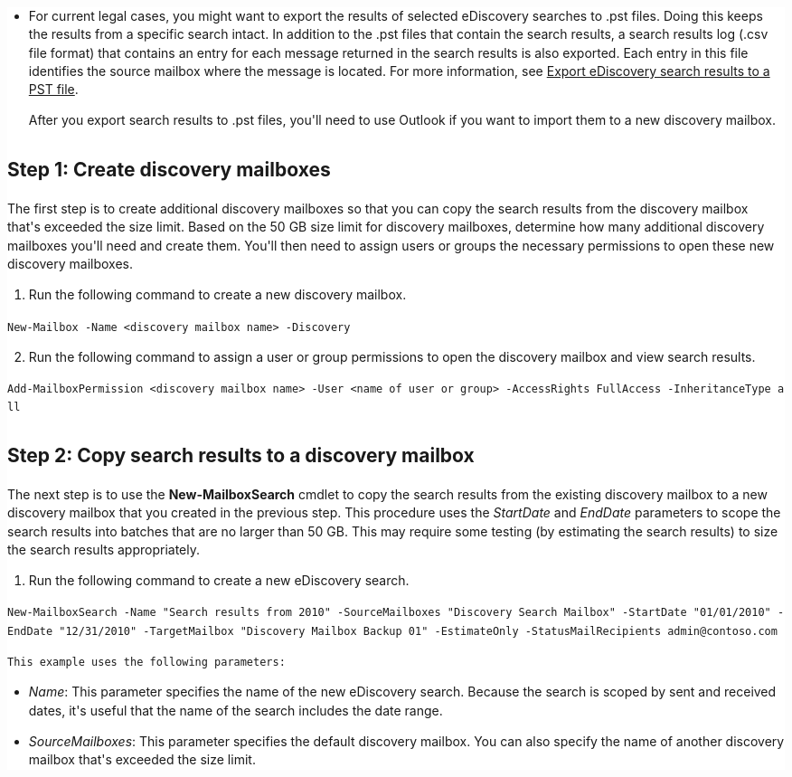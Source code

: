 - For current legal cases, you might want to export the results of selected eDiscovery searches to .pst files. Doing this keeps the results from a specific search intact. In addition to the .pst files that contain the search results, a search results log (.csv file format) that contains an entry for each message returned in the search results is also exported. Each entry in this file identifies the source mailbox where the message is located. For more information, see [Export eDiscovery search results to a PST file](export-search-results.md).
    
    After you export search results to .pst files, you'll need to use Outlook if you want to import them to a new discovery mailbox.
    
## Step 1: Create discovery mailboxes
<a name="create"> </a>

The first step is to create additional discovery mailboxes so that you can copy the search results from the discovery mailbox that's exceeded the size limit. Based on the 50 GB size limit for discovery mailboxes, determine how many additional discovery mailboxes you'll need and create them. You'll then need to assign users or groups the necessary permissions to open these new discovery mailboxes.
  
1. Run the following command to create a new discovery mailbox.
    
  ```
  New-Mailbox -Name <discovery mailbox name> -Discovery
  ```

2. Run the following command to assign a user or group permissions to open the discovery mailbox and view search results.
    
  ```
  Add-MailboxPermission <discovery mailbox name> -User <name of user or group> -AccessRights FullAccess -InheritanceType all
  ```

## Step 2: Copy search results to a discovery mailbox
<a name="copy"> </a>

The next step is to use the **New-MailboxSearch** cmdlet to copy the search results from the existing discovery mailbox to a new discovery mailbox that you created in the previous step. This procedure uses the _StartDate_ and _EndDate_ parameters to scope the search results into batches that are no larger than 50 GB. This may require some testing (by estimating the search results) to size the search results appropriately. 
  
1. Run the following command to create a new eDiscovery search. 
    
  ```
  New-MailboxSearch -Name "Search results from 2010" -SourceMailboxes "Discovery Search Mailbox" -StartDate "01/01/2010" -EndDate "12/31/2010" -TargetMailbox "Discovery Mailbox Backup 01" -EstimateOnly -StatusMailRecipients admin@contoso.com
  ```

    This example uses the following parameters:
    
  - _Name_: This parameter specifies the name of the new eDiscovery search. Because the search is scoped by sent and received dates, it's useful that the name of the search includes the date range. 
    
  - _SourceMailboxes_: This parameter specifies the default discovery mailbox. You can also specify the name of another discovery mailbox that's exceeded the size limit. 
    